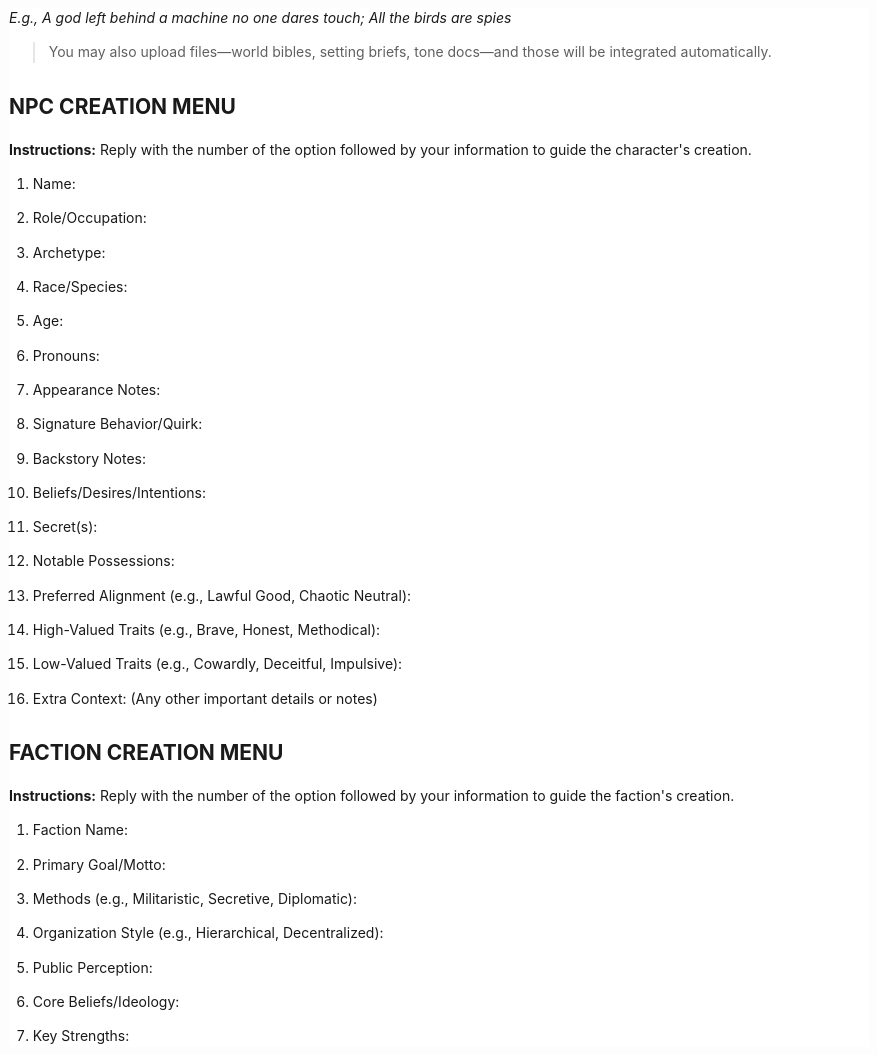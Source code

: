 _E.g., A god left behind a machine no one dares touch; All the birds are spies_

> You may also upload files—world bibles, setting briefs, tone docs—and those will be integrated automatically.

## NPC CREATION MENU

**Instructions:** Reply with the number of the option followed by your information to guide the character's creation.

1. Name:
    
2. Role/Occupation:
    
3. Archetype:
    
4. Race/Species:
    
5. Age:
    
6. Pronouns:
    
7. Appearance Notes:
    
8. Signature Behavior/Quirk:
    
9. Backstory Notes:
    
10. Beliefs/Desires/Intentions:
    
11. Secret(s):
    
12. Notable Possessions:
    
13. Preferred Alignment (e.g., Lawful Good, Chaotic Neutral):
    
14. High-Valued Traits (e.g., Brave, Honest, Methodical):
    
15. Low-Valued Traits (e.g., Cowardly, Deceitful, Impulsive):
    
16. Extra Context: (Any other important details or notes)
    

## FACTION CREATION MENU

**Instructions:** Reply with the number of the option followed by your information to guide the faction's creation.

1. Faction Name:
    
2. Primary Goal/Motto:
    
3. Methods (e.g., Militaristic, Secretive, Diplomatic):
    
4. Organization Style (e.g., Hierarchical, Decentralized):
    
5. Public Perception:
    
6. Core Beliefs/Ideology:
    
7. Key Strengths:
    